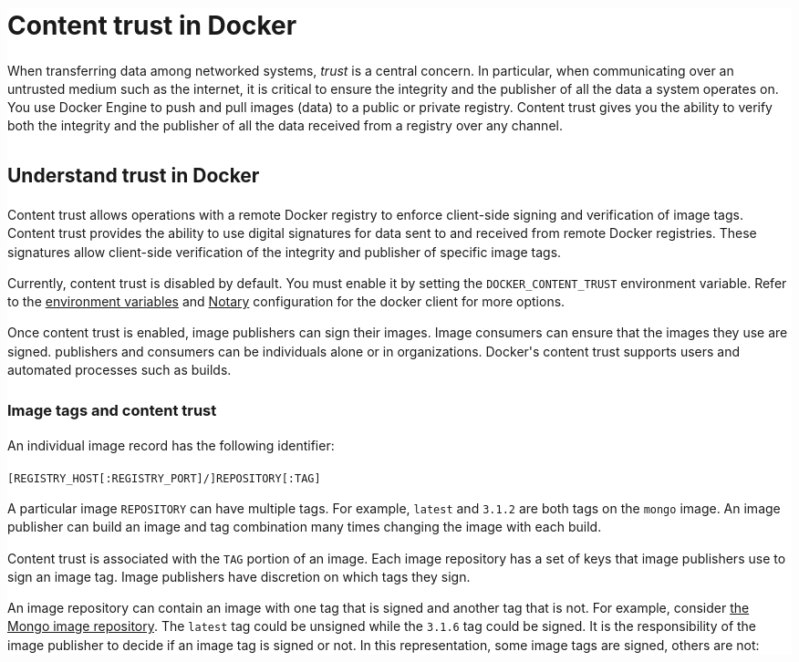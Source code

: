 

# Content trust in Docker

When transferring data among networked systems, *trust* is a central concern. In
particular, when communicating over an untrusted medium such as the internet, it
is critical to ensure the integrity and the publisher of all the data a system
operates on. You use Docker Engine to push and pull images (data) to a public or private registry. Content trust
gives you the ability to verify both the integrity and the publisher of all the
data received from a registry over any channel.

## Understand trust in Docker

Content trust allows operations with a remote Docker registry to enforce
client-side signing and verification of image tags. Content trust provides the
ability to use digital signatures for data sent to and received from remote
Docker registries. These signatures allow client-side verification of the
integrity and publisher of specific image tags.

Currently, content trust is disabled by default. You must enable it by setting
the `DOCKER_CONTENT_TRUST` environment variable. Refer to the
[environment variables](../../reference/commandline/cli.md#environment-variables)
and [Notary](../../reference/commandline/cli.md#notary) configuration
for the docker client for more options.

Once content trust is enabled, image publishers can sign their images. Image consumers can
ensure that the images they use are signed. publishers and consumers can be
individuals alone or in organizations. Docker's content trust supports users and
automated processes such as builds.

### Image tags and content trust

An individual image record has the following identifier:

```
[REGISTRY_HOST[:REGISTRY_PORT]/]REPOSITORY[:TAG]
```

A particular image `REPOSITORY` can have multiple tags. For example, `latest` and
 `3.1.2` are both tags on the `mongo` image. An image publisher can build an image
 and tag combination many times changing the image with each build.

Content trust is associated with the `TAG` portion of an image. Each image
repository has a set of keys that image publishers use to sign an image tag.
Image publishers have discretion on which tags they sign.

An image repository can contain an image with one tag that is signed and another
tag that is not. For example, consider [the Mongo image
repository](https://hub.docker.com/r/library/mongo/tags/). The `latest`
tag could be unsigned while the `3.1.6` tag could be signed. It is the
responsibility of the image publisher to decide if an image tag is signed or
not. In this representation, some image tags are signed, others are not:
